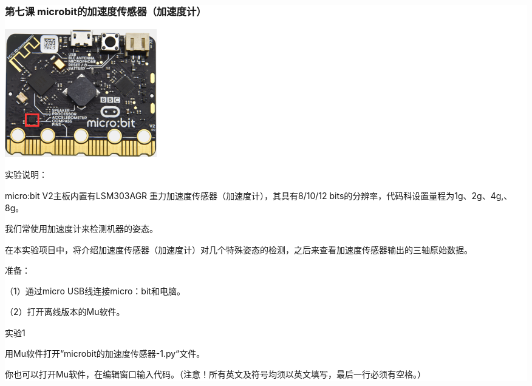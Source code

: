 ### 第七课 microbit的加速度传感器（加速度计）

![](media/92fd3d66cf73b4581cf016a758051108.png)

实验说明：

micro:bit V2主板内置有LSM303AGR
重力加速度传感器（加速度计），其具有8/10/12 bits的分辨率，代码科设置量程为1g、2g、4g,、8g。

我们常使用加速度计来检测机器的姿态。

在本实验项目中，将介绍加速度传感器（加速度计）对几个特殊姿态的检测，之后来查看加速度传感器输出的三轴原始数据。

准备：

（1）通过micro USB线连接micro：bit和电脑。

（2）打开离线版本的Mu软件。

实验1

用Mu软件打开“microbit的加速度传感器-1.py“文件。

你也可以打开Mu软件，在编辑窗口输入代码。（注意！所有英文及符号均须以英文填写，最后一行必须有空格。）
